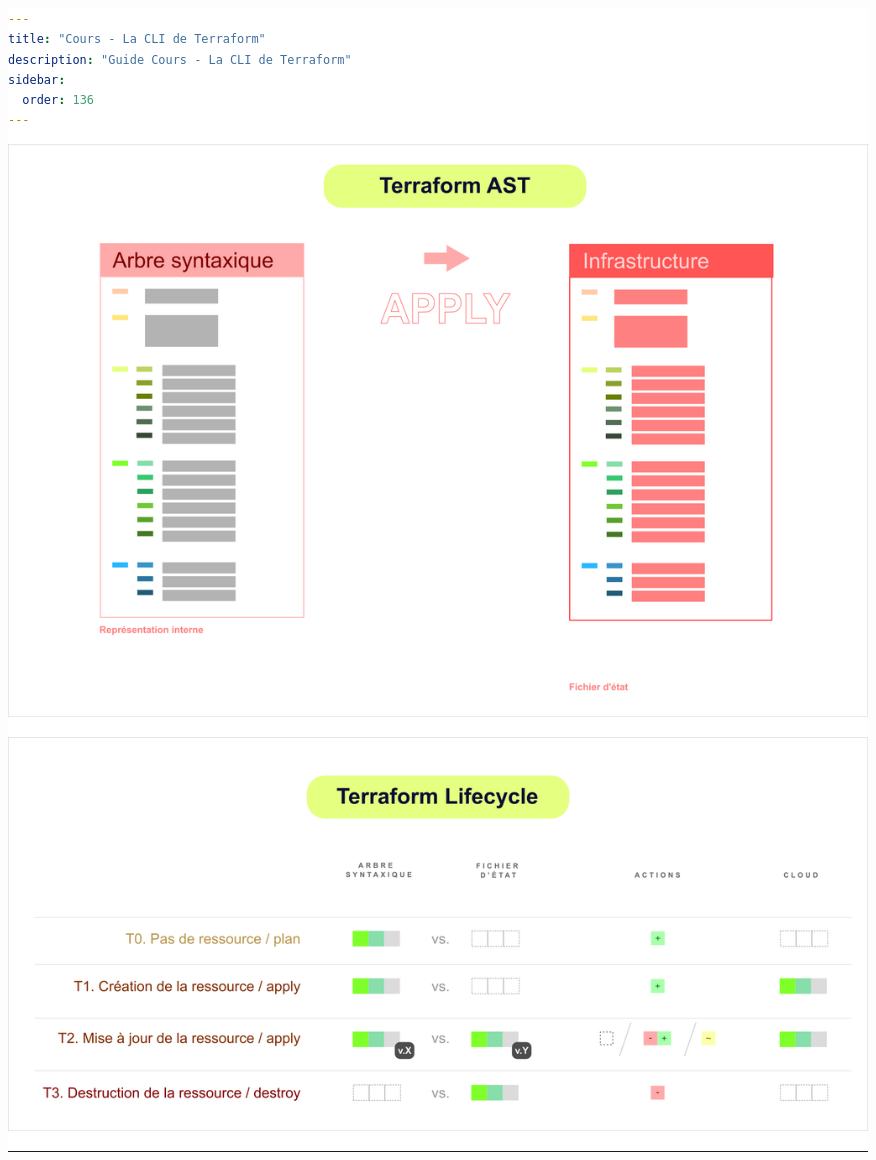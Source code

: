 ```yaml
---
title: "Cours - La CLI de Terraform"
description: "Guide Cours - La CLI de Terraform"
sidebar:
  order: 136
---
```




![](/136_cours_cli_terraform/images/terraform-ast-2.png)

![](/136_cours_cli_terraform/images/terraform-workflow-diff.png)

---